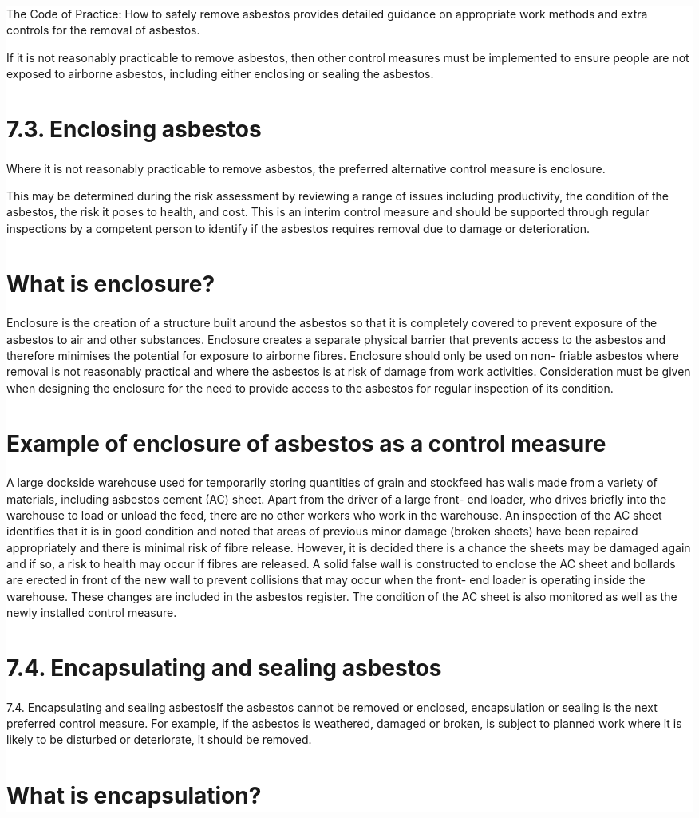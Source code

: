 The Code of Practice: How to safely remove asbestos provides detailed guidance on appropriate work methods and extra controls for the removal of asbestos.

If it is not reasonably practicable to remove asbestos, then other control measures must be implemented to ensure people are not exposed to airborne asbestos, including either enclosing or sealing the asbestos.

# 7.3. Enclosing asbestos

Where it is not reasonably practicable to remove asbestos, the preferred alternative control measure is enclosure.

This may be determined during the risk assessment by reviewing a range of issues including productivity, the condition of the asbestos, the risk it poses to health, and cost. This is an interim control measure and should be supported through regular inspections by a competent person to identify if the asbestos requires removal due to damage or deterioration.

# What is enclosure?

Enclosure is the creation of a structure built around the asbestos so that it is completely covered to prevent exposure of the asbestos to air and other substances. Enclosure creates a separate physical barrier that prevents access to the asbestos and therefore minimises the potential for exposure to airborne fibres. Enclosure should only be used on non- friable asbestos where removal is not reasonably practical and where the asbestos is at risk of damage from work activities. Consideration must be given when designing the enclosure for the need to provide access to the asbestos for regular inspection of its condition.

# Example of enclosure of asbestos as a control measure

A large dockside warehouse used for temporarily storing quantities of grain and stockfeed has walls made from a variety of materials, including asbestos cement (AC) sheet. Apart from the driver of a large front- end loader, who drives briefly into the warehouse to load or unload the feed, there are no other workers who work in the warehouse. An inspection of the AC sheet identifies that it is in good condition and noted that areas of previous minor damage (broken sheets) have been repaired appropriately and there is minimal risk of fibre release. However, it is decided there is a chance the sheets may be damaged again and if so, a risk to health may occur if fibres are released. A solid false wall is constructed to enclose the AC sheet and bollards are erected in front of the new wall to prevent collisions that may occur when the front- end loader is operating inside the warehouse. These changes are included in the asbestos register. The condition of the AC sheet is also monitored as well as the newly installed control measure.

# 7.4. Encapsulating and sealing asbestos

7.4. Encapsulating and sealing asbestosIf the asbestos cannot be removed or enclosed, encapsulation or sealing is the next preferred control measure. For example, if the asbestos is weathered, damaged or broken, is subject to planned work where it is likely to be disturbed or deteriorate, it should be removed.

# What is encapsulation?
